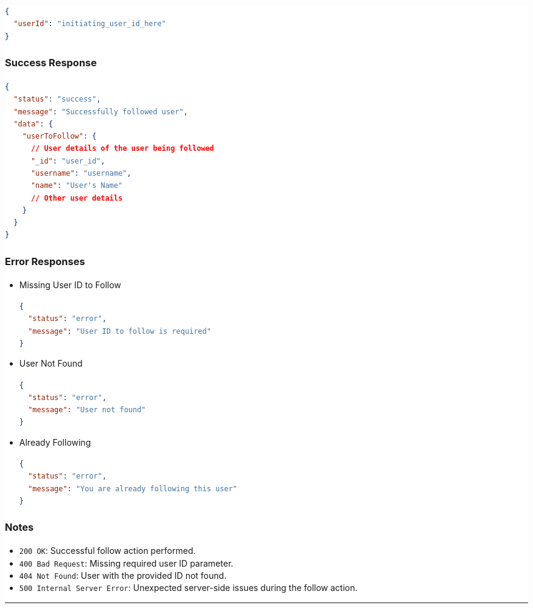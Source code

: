 ```json
{
  "userId": "initiating_user_id_here"
}
```

### Success Response

```json
{
  "status": "success",
  "message": "Successfully followed user",
  "data": {
    "userToFollow": {
      // User details of the user being followed
      "_id": "user_id",
      "username": "username",
      "name": "User's Name"
      // Other user details
    }
  }
}
```

### Error Responses

- Missing User ID to Follow

  ```json
  {
    "status": "error",
    "message": "User ID to follow is required"
  }
  ```

- User Not Found

  ```json
  {
    "status": "error",
    "message": "User not found"
  }
  ```

- Already Following
  ```json
  {
    "status": "error",
    "message": "You are already following this user"
  }
  ```

### Notes

- `200 OK`: Successful follow action performed.
- `400 Bad Request`: Missing required user ID parameter.
- `404 Not Found`: User with the provided ID not found.
- `500 Internal Server Error`: Unexpected server-side issues during the follow action.

---